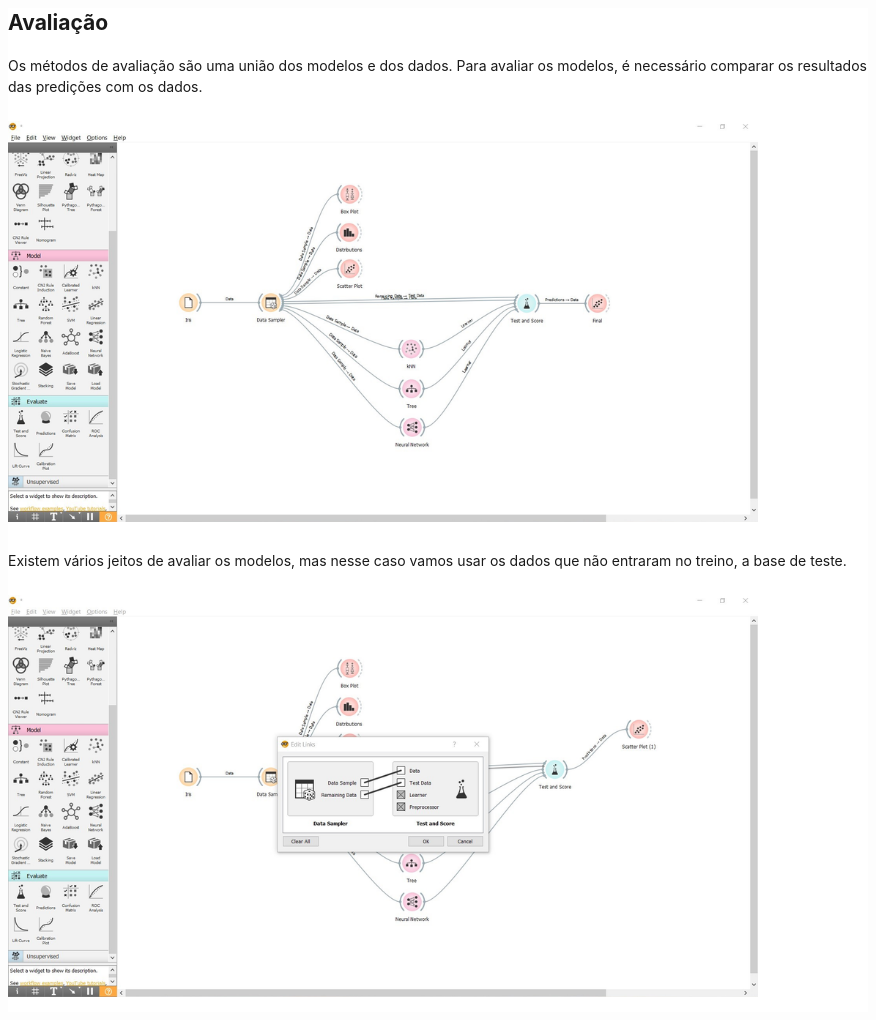 ## Avaliação

Os métodos de avaliação são uma união dos modelos e dos dados. Para avaliar os modelos, é necessário comparar os resultados das predições com os dados.

<img src="imgs/finalproject.jpg" width="750" height="421"/>

Existem vários jeitos de avaliar os modelos, mas nesse caso vamos usar os dados que não entraram no treino, a base de teste.

<img src="imgs/setuptestscore.jpg" width="750" height="421"/>
